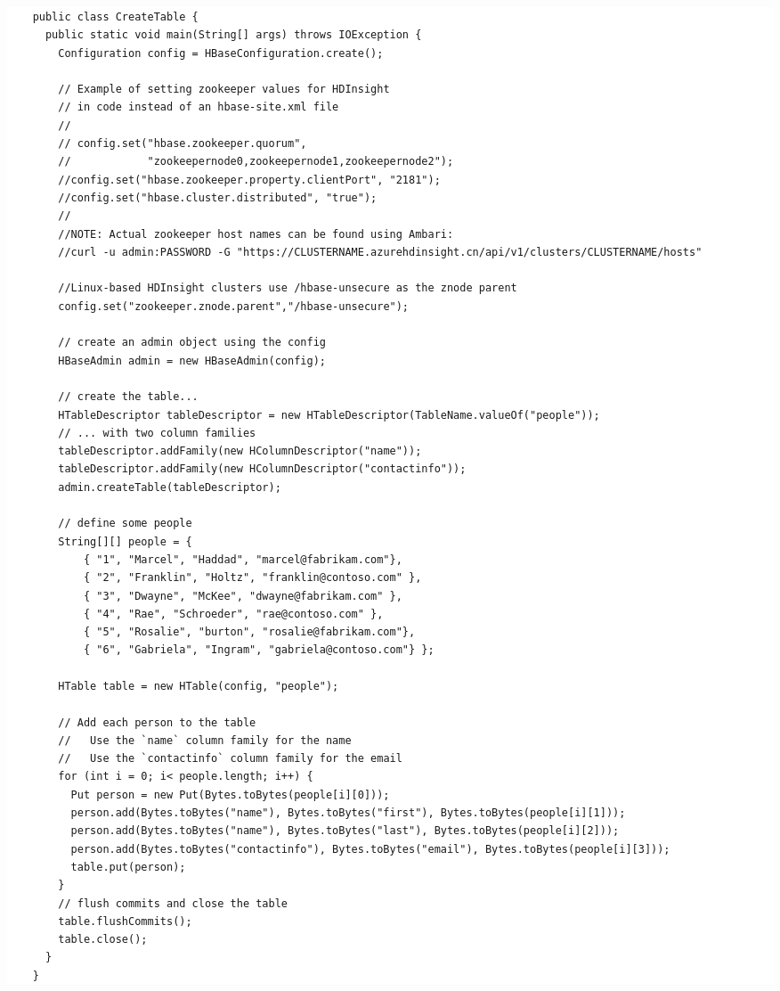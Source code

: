         public class CreateTable {
          public static void main(String[] args) throws IOException {
            Configuration config = HBaseConfiguration.create();

            // Example of setting zookeeper values for HDInsight
            // in code instead of an hbase-site.xml file
            //
            // config.set("hbase.zookeeper.quorum",
            //            "zookeepernode0,zookeepernode1,zookeepernode2");
            //config.set("hbase.zookeeper.property.clientPort", "2181");
            //config.set("hbase.cluster.distributed", "true");
            //
            //NOTE: Actual zookeeper host names can be found using Ambari:
            //curl -u admin:PASSWORD -G "https://CLUSTERNAME.azurehdinsight.cn/api/v1/clusters/CLUSTERNAME/hosts"
            
            //Linux-based HDInsight clusters use /hbase-unsecure as the znode parent
            config.set("zookeeper.znode.parent","/hbase-unsecure");

            // create an admin object using the config
            HBaseAdmin admin = new HBaseAdmin(config);

            // create the table...
            HTableDescriptor tableDescriptor = new HTableDescriptor(TableName.valueOf("people"));
            // ... with two column families
            tableDescriptor.addFamily(new HColumnDescriptor("name"));
            tableDescriptor.addFamily(new HColumnDescriptor("contactinfo"));
            admin.createTable(tableDescriptor);

            // define some people
            String[][] people = {
                { "1", "Marcel", "Haddad", "marcel@fabrikam.com"},
                { "2", "Franklin", "Holtz", "franklin@contoso.com" },
                { "3", "Dwayne", "McKee", "dwayne@fabrikam.com" },
                { "4", "Rae", "Schroeder", "rae@contoso.com" },
                { "5", "Rosalie", "burton", "rosalie@fabrikam.com"},
                { "6", "Gabriela", "Ingram", "gabriela@contoso.com"} };

            HTable table = new HTable(config, "people");

            // Add each person to the table
            //   Use the `name` column family for the name
            //   Use the `contactinfo` column family for the email
            for (int i = 0; i< people.length; i++) {
              Put person = new Put(Bytes.toBytes(people[i][0]));
              person.add(Bytes.toBytes("name"), Bytes.toBytes("first"), Bytes.toBytes(people[i][1]));
              person.add(Bytes.toBytes("name"), Bytes.toBytes("last"), Bytes.toBytes(people[i][2]));
              person.add(Bytes.toBytes("contactinfo"), Bytes.toBytes("email"), Bytes.toBytes(people[i][3]));
              table.put(person);
            }
            // flush commits and close the table
            table.flushCommits();
            table.close();
          }
        }
